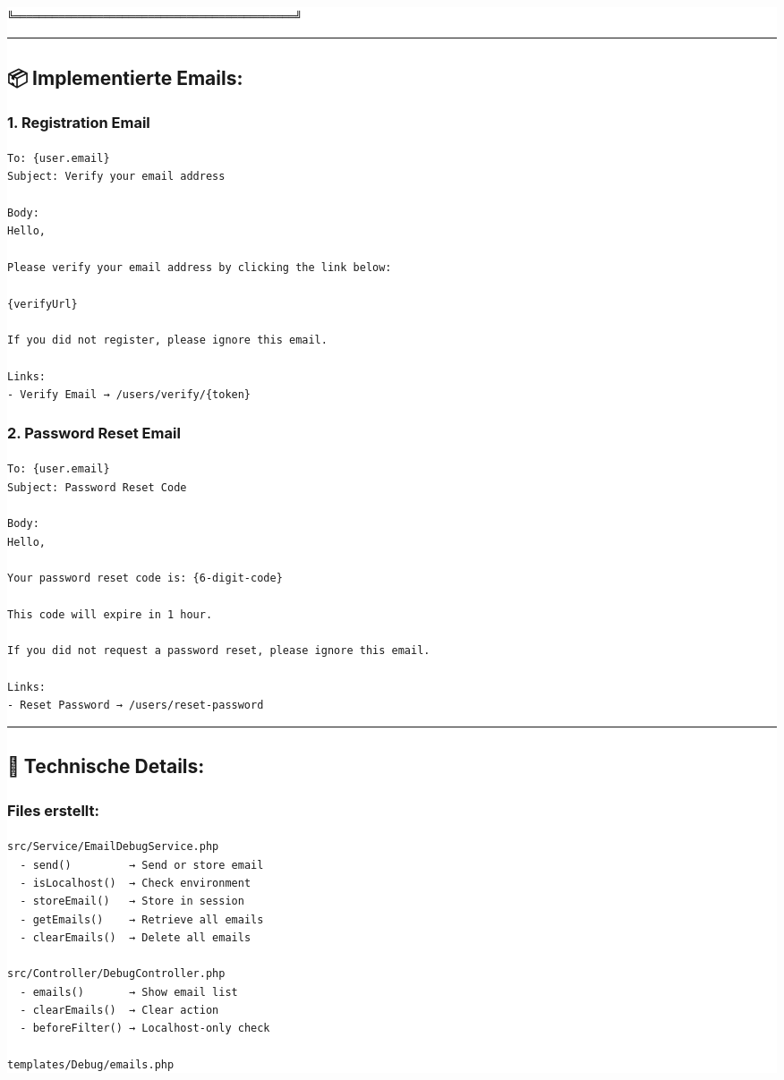 ```
╚════════════════════════════════════════════╝
```

---

## 📦 Implementierte Emails:

### 1. **Registration Email**
```
To: {user.email}
Subject: Verify your email address

Body:
Hello,

Please verify your email address by clicking the link below:

{verifyUrl}

If you did not register, please ignore this email.

Links:
- Verify Email → /users/verify/{token}
```

### 2. **Password Reset Email**
```
To: {user.email}
Subject: Password Reset Code

Body:
Hello,

Your password reset code is: {6-digit-code}

This code will expire in 1 hour.

If you did not request a password reset, please ignore this email.

Links:
- Reset Password → /users/reset-password
```

---

## 🔧 Technische Details:

### Files erstellt:
```
src/Service/EmailDebugService.php
  - send()         → Send or store email
  - isLocalhost()  → Check environment
  - storeEmail()   → Store in session
  - getEmails()    → Retrieve all emails
  - clearEmails()  → Delete all emails

src/Controller/DebugController.php
  - emails()       → Show email list
  - clearEmails()  → Clear action
  - beforeFilter() → Localhost-only check

templates/Debug/emails.php
```